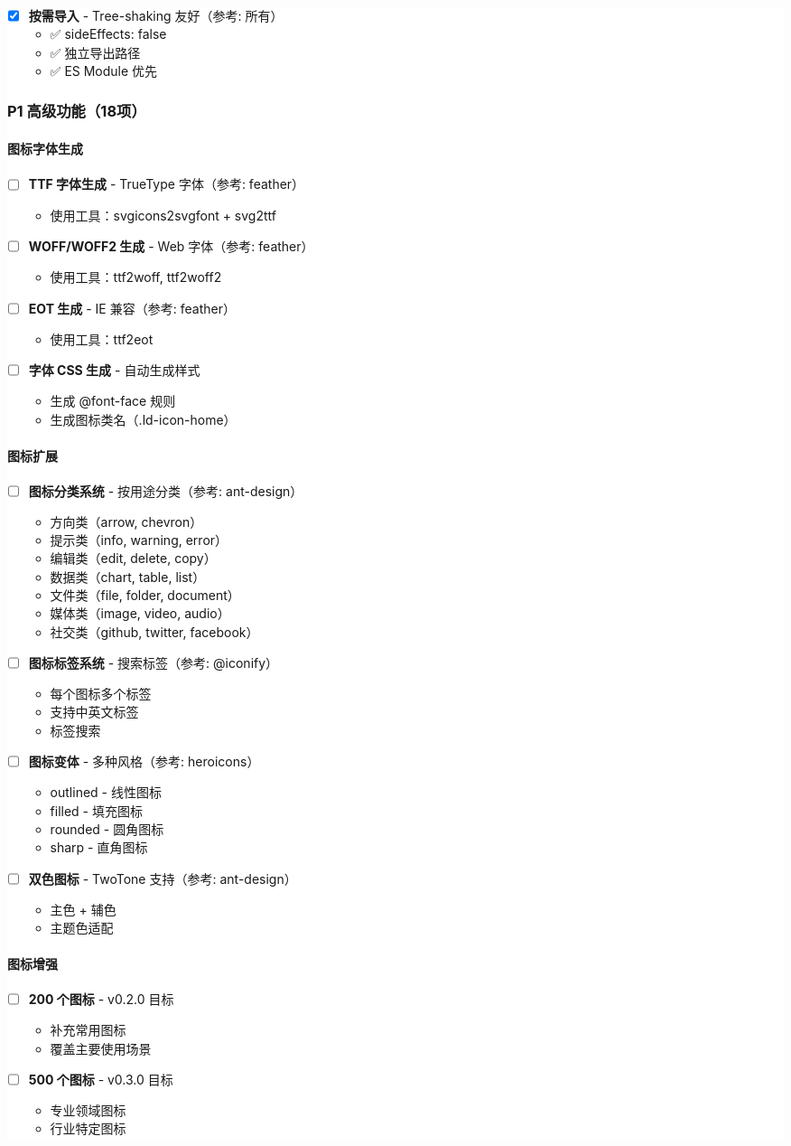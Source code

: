 - [x] **按需导入** - Tree-shaking 友好（参考: 所有）
  - ✅ sideEffects: false
  - ✅ 独立导出路径
  - ✅ ES Module 优先

### P1 高级功能（18项）

#### 图标字体生成

- [ ] **TTF 字体生成** - TrueType 字体（参考: feather）
  - 使用工具：svgicons2svgfont + svg2ttf
  
- [ ] **WOFF/WOFF2 生成** - Web 字体（参考: feather）
  - 使用工具：ttf2woff, ttf2woff2
  
- [ ] **EOT 生成** - IE 兼容（参考: feather）
  - 使用工具：ttf2eot

- [ ] **字体 CSS 生成** - 自动生成样式
  - 生成 @font-face 规则
  - 生成图标类名（.ld-icon-home）

#### 图标扩展

- [ ] **图标分类系统** - 按用途分类（参考: ant-design）
  - 方向类（arrow, chevron）
  - 提示类（info, warning, error）
  - 编辑类（edit, delete, copy）
  - 数据类（chart, table, list）
  - 文件类（file, folder, document）
  - 媒体类（image, video, audio）
  - 社交类（github, twitter, facebook）

- [ ] **图标标签系统** - 搜索标签（参考: @iconify）
  - 每个图标多个标签
  - 支持中英文标签
  - 标签搜索

- [ ] **图标变体** - 多种风格（参考: heroicons）
  - outlined - 线性图标
  - filled - 填充图标
  - rounded - 圆角图标
  - sharp - 直角图标

- [ ] **双色图标** - TwoTone 支持（参考: ant-design）
  - 主色 + 辅色
  - 主题色适配

#### 图标增强

- [ ] **200 个图标** - v0.2.0 目标
  - 补充常用图标
  - 覆盖主要使用场景

- [ ] **500 个图标** - v0.3.0 目标
  - 专业领域图标
  - 行业特定图标
